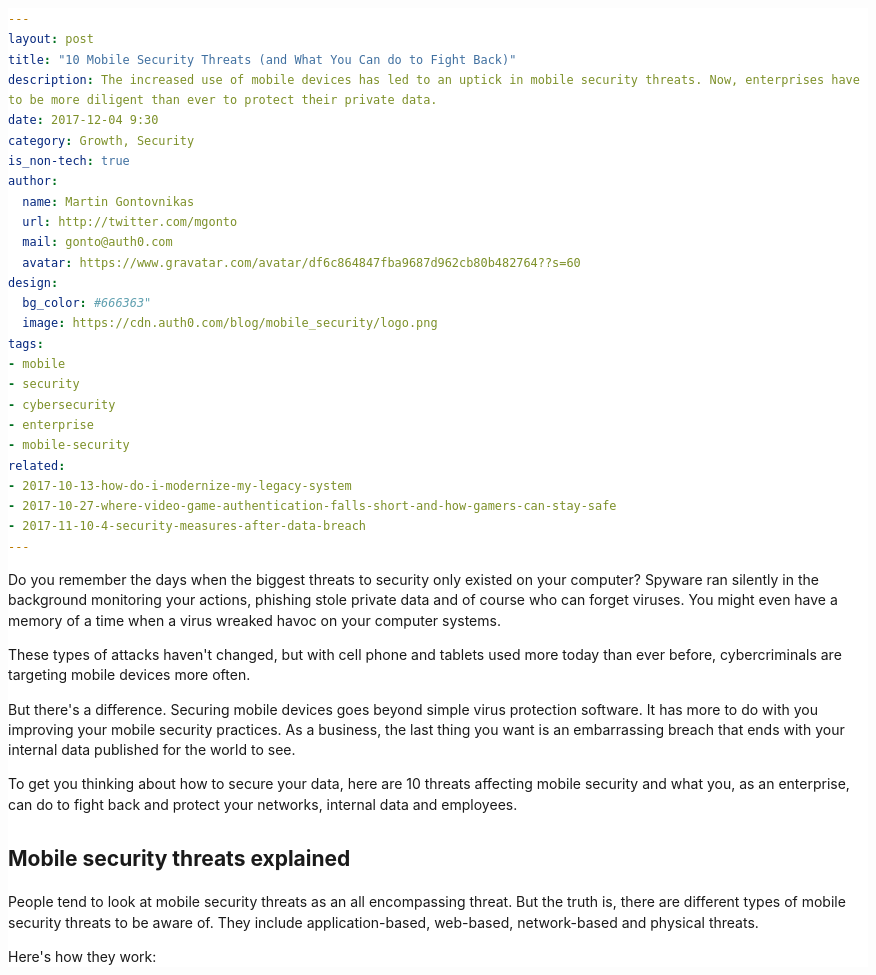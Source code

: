 ```yaml
---
layout: post
title: "10 Mobile Security Threats (and What You Can do to Fight Back)"
description: The increased use of mobile devices has led to an uptick in mobile security threats. Now, enterprises have to be more diligent than ever to protect their private data.
date: 2017-12-04 9:30
category: Growth, Security
is_non-tech: true
author:
  name: Martin Gontovnikas
  url: http://twitter.com/mgonto
  mail: gonto@auth0.com
  avatar: https://www.gravatar.com/avatar/df6c864847fba9687d962cb80b482764??s=60
design:
  bg_color: #666363"
  image: https://cdn.auth0.com/blog/mobile_security/logo.png
tags:
- mobile
- security
- cybersecurity
- enterprise
- mobile-security
related:
- 2017-10-13-how-do-i-modernize-my-legacy-system
- 2017-10-27-where-video-game-authentication-falls-short-and-how-gamers-can-stay-safe
- 2017-11-10-4-security-measures-after-data-breach
---
```


Do you remember the days when the biggest threats to security only existed on your computer? Spyware ran silently in the background monitoring your actions, phishing stole private data and of course who can forget viruses. You might even have a memory of a time when a virus wreaked havoc on your computer systems.

These types of attacks haven't changed, but with cell phone and tablets used more today than ever before, cybercriminals are targeting mobile devices more often.

But there's a difference. Securing mobile devices goes beyond simple virus protection software. It has more to do with you improving your mobile security practices. As a business, the last thing you want is an embarrassing breach that ends with your internal data published for the world to see.

To get you thinking about how to secure your data, here are 10 threats affecting mobile security and what you, as an enterprise, can do to fight back and protect your networks, internal data and employees.

## Mobile security threats explained

People tend to look at mobile security threats as an all encompassing threat. But the truth is, there are different types of mobile security threats to be aware of. They include application-based, web-based, network-based and physical threats.

Here's how they work:
